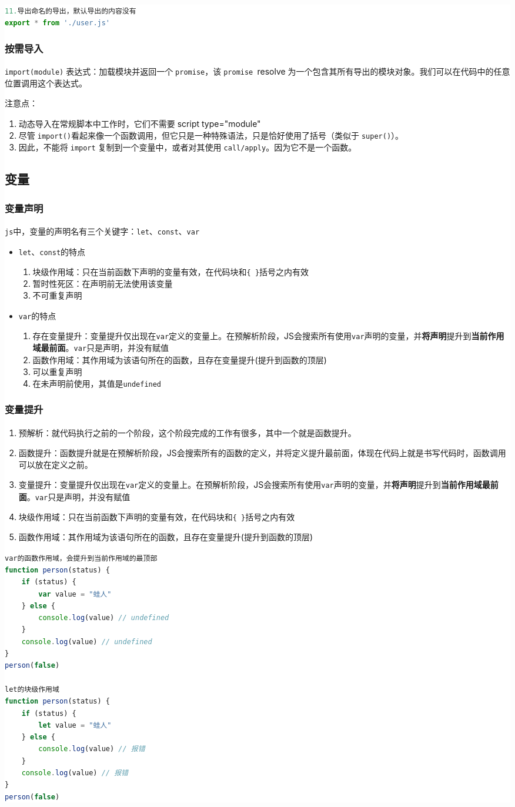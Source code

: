 ```js
11.导出命名的导出，默认导出的内容没有
export * from './user.js'
```

### 按需导入

​`import(module)`​ 表达式：加载模块并返回一个 `promise`​，该 `promise `​resolve 为一个包含其所有导出的模块对象。我们可以在代码中的任意位置调用这个表达式。

注意点：

1. 动态导入在常规脚本中工作时，它们不需要 script type="module"
2. 尽管 `import()`​ 看起来像一个函数调用，但它只是一种特殊语法，只是恰好使用了括号（类似于 `super()`​）。
3. 因此，不能将 `import`​ 复制到一个变量中，或者对其使用 `call/apply`​。因为它不是一个函数。

## 变量

### 变量声明

​`js`​中，变量的声明名有三个关键字：`let`​、`const`​、`var`​

* ​`let`​、`const`​的特点

  1. 块级作用域：只在当前函数下声明的变量有效，在代码块和`{ }`​括号之内有效
  2. 暂时性死区：在声明前无法使用该变量
  3. 不可重复声明
* ​`var`​的特点

  1. 存在变量提升：变量提升仅出现在`var`​定义的变量上。在预解析阶段，JS会搜索所有使用`var`​声明的变量，并**将声明**提升到**当前作用域最前面**。`var`​只是声明，并没有赋值
  2. 函数作用域：其作用域为该语句所在的函数，且存在变量提升(提升到函数的顶层)
  3. 可以重复声明
  4. 在未声明前使用，其值是`undefined`​

### 变量提升

1. 预解析：就代码执行之前的一个阶段，这个阶段完成的工作有很多，其中一个就是函数提升。

2. 函数提升：函数提升就是在预解析阶段，JS会搜索所有的函数的定义，并将定义提升最前面，体现在代码上就是书写代码时，函数调用可以放在定义之前。

3. 变量提升：变量提升仅出现在`var`​定义的变量上。在预解析阶段，JS会搜索所有使用`var`​声明的变量，并**将声明**提升到**当前作用域最前面**。`var`​只是声明，并没有赋值

4. 块级作用域：只在当前函数下声明的变量有效，在代码块和`{ }`​括号之内有效

5. 函数作用域：其作用域为该语句所在的函数，且存在变量提升(提升到函数的顶层)

```js
var的函数作用域，会提升到当前作用域的最顶部
function person(status) {
    if (status) {
        var value = "蛙人" 
    } else {
        console.log(value) // undefined
    }
    console.log(value) // undefined
}
person(false)

let的块级作用域
function person(status) {
    if (status) {
        let value = "蛙人" 
    } else {
        console.log(value) // 报错
    }
    console.log(value) // 报错
}
person(false)
```